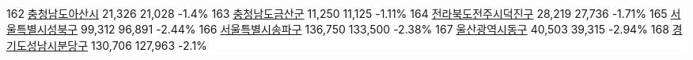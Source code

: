   <tr class="item">
    <td>162</td>
    <td><a href="/apt/충청남도아산시">충청남도아산시</a></td>
    <td>21,326</td>
    <td>21,028</td>
    <td>-1.4%</td>
  </tr>

  <tr class="item">
    <td>163</td>
    <td><a href="/apt/충청남도금산군">충청남도금산군</a></td>
    <td>11,250</td>
    <td>11,125</td>
    <td>-1.11%</td>
  </tr>

  <tr class="item">
    <td>164</td>
    <td><a href="/apt/전라북도전주시덕진구">전라북도전주시덕진구</a></td>
    <td>28,219</td>
    <td>27,736</td>
    <td>-1.71%</td>
  </tr>

  <tr class="item">
    <td>165</td>
    <td><a href="/apt/서울특별시성북구">서울특별시성북구</a></td>
    <td>99,312</td>
    <td>96,891</td>
    <td>-2.44%</td>
  </tr>

  <tr class="item">
    <td>166</td>
    <td><a href="/apt/서울특별시송파구">서울특별시송파구</a></td>
    <td>136,750</td>
    <td>133,500</td>
    <td>-2.38%</td>
  </tr>

  <tr class="item">
    <td>167</td>
    <td><a href="/apt/울산광역시동구">울산광역시동구</a></td>
    <td>40,503</td>
    <td>39,315</td>
    <td>-2.94%</td>
  </tr>

  <tr class="item">
    <td>168</td>
    <td><a href="/apt/경기도성남시분당구">경기도성남시분당구</a></td>
    <td>130,706</td>
    <td>127,963</td>
    <td>-2.1%</td>
  </tr>
